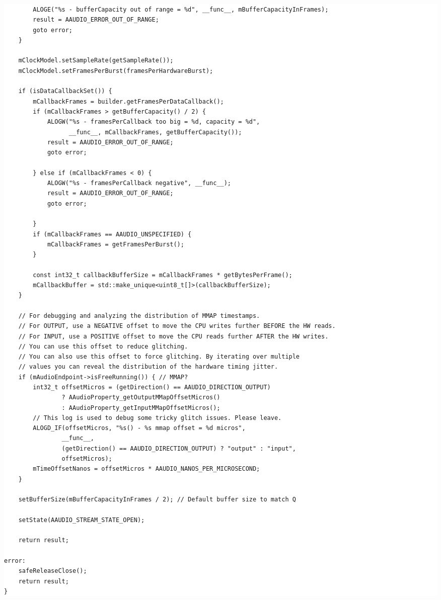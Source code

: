 ```
        ALOGE("%s - bufferCapacity out of range = %d", __func__, mBufferCapacityInFrames);
        result = AAUDIO_ERROR_OUT_OF_RANGE;
        goto error;
    }

    mClockModel.setSampleRate(getSampleRate());
    mClockModel.setFramesPerBurst(framesPerHardwareBurst);

    if (isDataCallbackSet()) {
        mCallbackFrames = builder.getFramesPerDataCallback();
        if (mCallbackFrames > getBufferCapacity() / 2) {
            ALOGW("%s - framesPerCallback too big = %d, capacity = %d",
                  __func__, mCallbackFrames, getBufferCapacity());
            result = AAUDIO_ERROR_OUT_OF_RANGE;
            goto error;

        } else if (mCallbackFrames < 0) {
            ALOGW("%s - framesPerCallback negative", __func__);
            result = AAUDIO_ERROR_OUT_OF_RANGE;
            goto error;

        }
        if (mCallbackFrames == AAUDIO_UNSPECIFIED) {
            mCallbackFrames = getFramesPerBurst();
        }

        const int32_t callbackBufferSize = mCallbackFrames * getBytesPerFrame();
        mCallbackBuffer = std::make_unique<uint8_t[]>(callbackBufferSize);
    }

    // For debugging and analyzing the distribution of MMAP timestamps.
    // For OUTPUT, use a NEGATIVE offset to move the CPU writes further BEFORE the HW reads.
    // For INPUT, use a POSITIVE offset to move the CPU reads further AFTER the HW writes.
    // You can use this offset to reduce glitching.
    // You can also use this offset to force glitching. By iterating over multiple
    // values you can reveal the distribution of the hardware timing jitter.
    if (mAudioEndpoint->isFreeRunning()) { // MMAP?
        int32_t offsetMicros = (getDirection() == AAUDIO_DIRECTION_OUTPUT)
                ? AAudioProperty_getOutputMMapOffsetMicros()
                : AAudioProperty_getInputMMapOffsetMicros();
        // This log is used to debug some tricky glitch issues. Please leave.
        ALOGD_IF(offsetMicros, "%s() - %s mmap offset = %d micros",
                __func__,
                (getDirection() == AAUDIO_DIRECTION_OUTPUT) ? "output" : "input",
                offsetMicros);
        mTimeOffsetNanos = offsetMicros * AAUDIO_NANOS_PER_MICROSECOND;
    }

    setBufferSize(mBufferCapacityInFrames / 2); // Default buffer size to match Q

    setState(AAUDIO_STREAM_STATE_OPEN);

    return result;

error:
    safeReleaseClose();
    return result;
}
```
